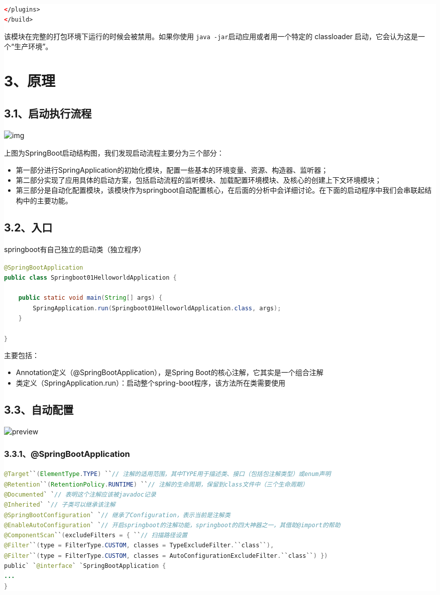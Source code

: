 ```xml
</plugins>
</build>
```

该模块在完整的打包环境下运行的时候会被禁用。如果你使用 `java -jar`启动应用或者用一个特定的 classloader 启动，它会认为这是一个“生产环境”。

# 3、原理

## 3.1、启动执行流程

![img](https://i.loli.net/2021/08/22/tBX3JQApne9H8Mb.png)

上图为SpringBoot启动结构图，我们发现启动流程主要分为三个部分：

* 第一部分进行SpringApplication的初始化模块，配置一些基本的环境变量、资源、构造器、监听器；
* 第二部分实现了应用具体的启动方案，包括启动流程的监听模块、加载配置环境模块、及核心的创建上下文环境模块；
* 第三部分是自动化配置模块，该模块作为springboot自动配置核心，在后面的分析中会详细讨论。在下面的启动程序中我们会串联起结构中的主要功能。

## 3.2、入口

springboot有自己独立的启动类（独立程序）

```java
@SpringBootApplication
public class Springboot01HelloworldApplication {

    public static void main(String[] args) {
        SpringApplication.run(Springboot01HelloworldApplication.class, args);
    }

}
```

主要包括：

* Annotation定义（@SpringBootApplication），是Spring Boot的核心注解，它其实是一个组合注解
* 类定义（SpringApplication.run）：启动整个spring-boot程序，该方法所在类需要使用



## 3.3、自动配置

![preview](https://i.loli.net/2021/08/22/AW2O3vsFH4CQGuM.png)

### 3.3.1、@SpringBootApplication

```java
@Target``(ElementType.TYPE) ``// 注解的适用范围，其中TYPE用于描述类、接口（包括包注解类型）或enum声明
@Retention``(RetentionPolicy.RUNTIME) ``// 注解的生命周期，保留到class文件中（三个生命周期）
@Documented` `// 表明这个注解应该被javadoc记录
@Inherited` `// 子类可以继承该注解
@SpringBootConfiguration` `// 继承了Configuration，表示当前是注解类
@EnableAutoConfiguration` `// 开启springboot的注解功能，springboot的四大神器之一，其借助@import的帮助
@ComponentScan``(excludeFilters = { ``// 扫描路径设置
@Filter``(type = FilterType.CUSTOM, classes = TypeExcludeFilter.``class``),
@Filter``(type = FilterType.CUSTOM, classes = AutoConfigurationExcludeFilter.``class``) })
public` `@interface` `SpringBootApplication {
...
}　　
```
